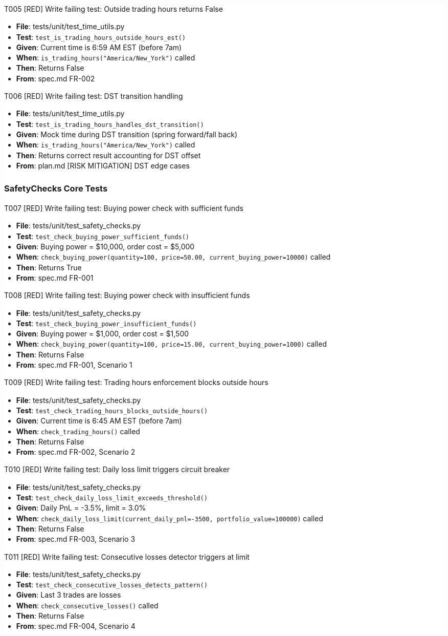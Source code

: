 T005 [RED] Write failing test: Outside trading hours returns False
- **File**: tests/unit/test_time_utils.py
- **Test**: `test_is_trading_hours_outside_hours_est()`
- **Given**: Current time is 6:59 AM EST (before 7am)
- **When**: `is_trading_hours("America/New_York")` called
- **Then**: Returns False
- **From**: spec.md FR-002

T006 [RED] Write failing test: DST transition handling
- **File**: tests/unit/test_time_utils.py
- **Test**: `test_is_trading_hours_handles_dst_transition()`
- **Given**: Mock time during DST transition (spring forward/fall back)
- **When**: `is_trading_hours("America/New_York")` called
- **Then**: Returns correct result accounting for DST offset
- **From**: plan.md [RISK MITIGATION] DST edge cases

### SafetyChecks Core Tests

T007 [RED] Write failing test: Buying power check with sufficient funds
- **File**: tests/unit/test_safety_checks.py
- **Test**: `test_check_buying_power_sufficient_funds()`
- **Given**: Buying power = $10,000, order cost = $5,000
- **When**: `check_buying_power(quantity=100, price=50.00, current_buying_power=10000)` called
- **Then**: Returns True
- **From**: spec.md FR-001

T008 [RED] Write failing test: Buying power check with insufficient funds
- **File**: tests/unit/test_safety_checks.py
- **Test**: `test_check_buying_power_insufficient_funds()`
- **Given**: Buying power = $1,000, order cost = $1,500
- **When**: `check_buying_power(quantity=100, price=15.00, current_buying_power=1000)` called
- **Then**: Returns False
- **From**: spec.md FR-001, Scenario 1

T009 [RED] Write failing test: Trading hours enforcement blocks outside hours
- **File**: tests/unit/test_safety_checks.py
- **Test**: `test_check_trading_hours_blocks_outside_hours()`
- **Given**: Current time is 6:45 AM EST (before 7am)
- **When**: `check_trading_hours()` called
- **Then**: Returns False
- **From**: spec.md FR-002, Scenario 2

T010 [RED] Write failing test: Daily loss limit triggers circuit breaker
- **File**: tests/unit/test_safety_checks.py
- **Test**: `test_check_daily_loss_limit_exceeds_threshold()`
- **Given**: Daily PnL = -3.5%, limit = 3.0%
- **When**: `check_daily_loss_limit(current_daily_pnl=-3500, portfolio_value=100000)` called
- **Then**: Returns False
- **From**: spec.md FR-003, Scenario 3

T011 [RED] Write failing test: Consecutive losses detector triggers at limit
- **File**: tests/unit/test_safety_checks.py
- **Test**: `test_check_consecutive_losses_detects_pattern()`
- **Given**: Last 3 trades are losses
- **When**: `check_consecutive_losses()` called
- **Then**: Returns False
- **From**: spec.md FR-004, Scenario 4
